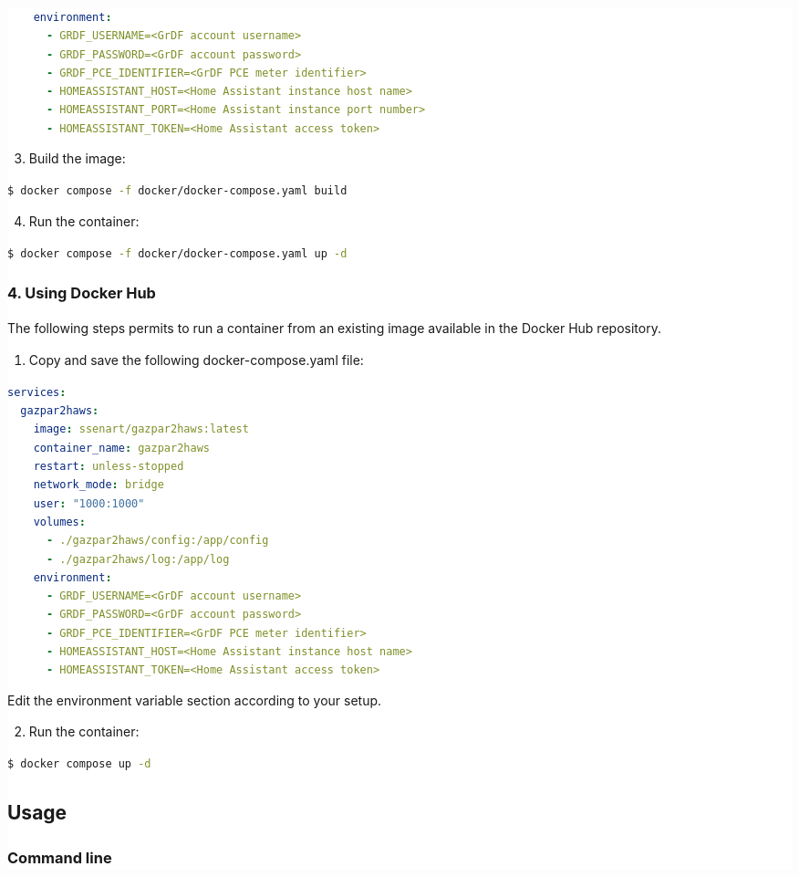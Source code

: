 ```yaml
    environment:
      - GRDF_USERNAME=<GrDF account username>
      - GRDF_PASSWORD=<GrDF account password>
      - GRDF_PCE_IDENTIFIER=<GrDF PCE meter identifier>
      - HOMEASSISTANT_HOST=<Home Assistant instance host name>
      - HOMEASSISTANT_PORT=<Home Assistant instance port number>
      - HOMEASSISTANT_TOKEN=<Home Assistant access token>
```
3. Build the image:
```sh
$ docker compose -f docker/docker-compose.yaml build
```
4. Run the container:
```sh
$ docker compose -f docker/docker-compose.yaml up -d
```

### 4. Using Docker Hub

The following steps permits to run a container from an existing image available in the Docker Hub repository.

1. Copy and save the following docker-compose.yaml file:

```yaml
services:
  gazpar2haws:
    image: ssenart/gazpar2haws:latest  
    container_name: gazpar2haws
    restart: unless-stopped
    network_mode: bridge
    user: "1000:1000"    
    volumes:
      - ./gazpar2haws/config:/app/config
      - ./gazpar2haws/log:/app/log
    environment:
      - GRDF_USERNAME=<GrDF account username>
      - GRDF_PASSWORD=<GrDF account password>
      - GRDF_PCE_IDENTIFIER=<GrDF PCE meter identifier>
      - HOMEASSISTANT_HOST=<Home Assistant instance host name>
      - HOMEASSISTANT_TOKEN=<Home Assistant access token>
```

Edit the environment variable section according to your setup.

2. Run the container:
```sh
$ docker compose up -d
```

## Usage

### Command line
